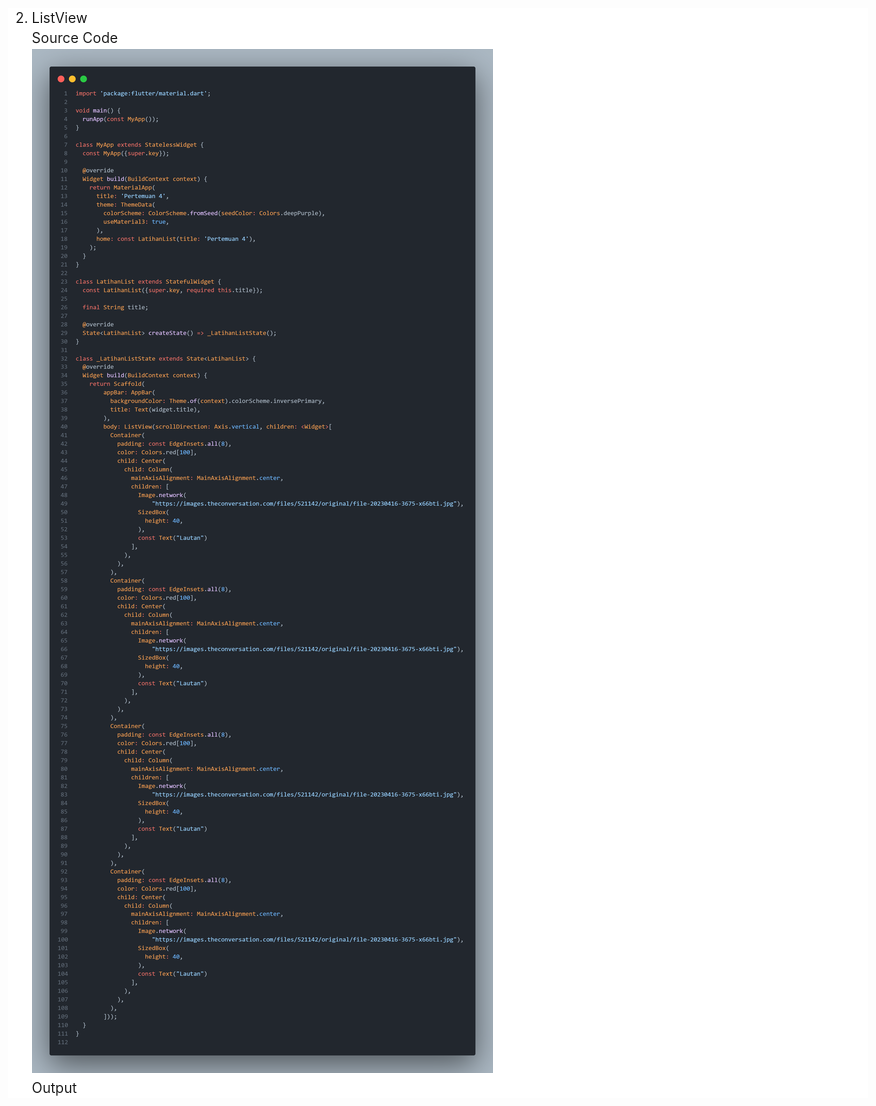 2. ListView <br>
    Source Code <br>
    ![List_SS](/04_Antarmuka_Pengguna/img/sc_list.png)
    <br>
    Output <br>